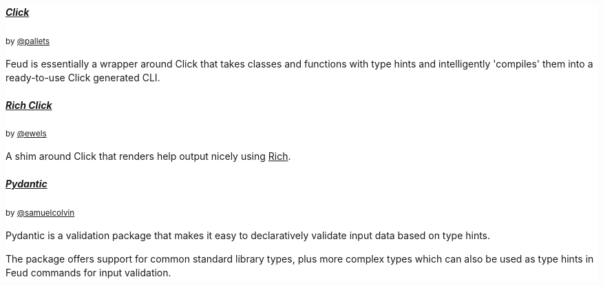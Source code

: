 ##### [Click](https://github.com/pallets/click)

<sup>

by&nbsp;[@pallets](https://github.com/pallets)

</sup>
  
</td>
<td>

Feud is essentially a wrapper around Click that takes classes and functions
with type hints and intelligently 'compiles' them into a ready-to-use Click
generated CLI.

</td>
</tr>
<tr>
<td>

##### [Rich Click](https://github.com/ewels/rich-click)

<sup>

by&nbsp;[@ewels](https://github.com/ewels)

</sup>

</td>
<td>

A shim around Click that renders help output nicely using
[Rich](https://github.com/Textualize/rich).

</td>
</tr>
<tr>
<td>

##### [Pydantic](https://github.com/pydantic/pydantic)

<sup>

by&nbsp;[@samuelcolvin](https://github.com/samuelcolvin)

</sup>

</td>
<td>

Pydantic is a validation package that makes it easy to declaratively validate
input data based on type hints.

The package offers support for common standard library types, plus more complex
types which can also be used as type hints in Feud commands for input validation.

</td>
</tr>
<tr>
<td>
